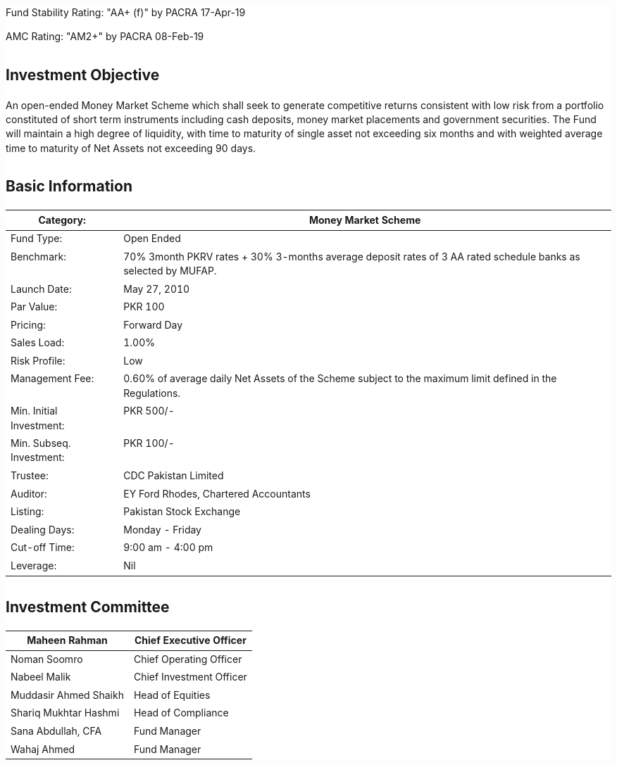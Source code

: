 Fund Stability Rating: "AA+ (f)" by PACRA 17-Apr-19

AMC Rating: "AM2+" by PACRA 08-Feb-19

## Investment Objective

An open-ended Money Market Scheme which shall seek to generate competitive returns consistent with low risk from a portfolio constituted of short term instruments including cash deposits, money market placements and government securities. The Fund will maintain a high degree of liquidity, with time to maturity of single asset not exceeding six months and with weighted average time to maturity of Net Assets not exceeding 90 days.

## Basic Information

| Category:                | Money Market Scheme                                                                                           |
| ------------------------ | ------------------------------------------------------------------------------------------------------------- |
| Fund Type:               | Open Ended                                                                                                    |
| Benchmark:               | 70% 3month PKRV rates + 30% 3-months average deposit rates of 3 AA rated schedule banks as selected by MUFAP. |
| Launch Date:             | May 27, 2010                                                                                                  |
| Par Value:               | PKR 100                                                                                                       |
| Pricing:                 | Forward Day                                                                                                   |
| Sales Load:              | 1.00%                                                                                                         |
| Risk Profile:            | Low                                                                                                           |
| Management Fee:          | 0.60% of average daily Net Assets of the Scheme subject to the maximum limit defined in the Regulations.      |
| Min. Initial Investment: | PKR 500/-                                                                                                     |
| Min. Subseq. Investment: | PKR 100/-                                                                                                     |
| Trustee:                 | CDC Pakistan Limited                                                                                          |
| Auditor:                 | EY Ford Rhodes, Chartered Accountants                                                                         |
| Listing:                 | Pakistan Stock Exchange                                                                                       |
| Dealing Days:            | Monday - Friday                                                                                               |
| Cut-off Time:            | 9:00 am - 4:00 pm                                                                                             |
| Leverage:                | Nil                                                                                                           |

## Investment Committee

| Maheen Rahman         | Chief Executive Officer  |
| --------------------- | ------------------------ |
| Noman Soomro          | Chief Operating Officer  |
| Nabeel Malik          | Chief Investment Officer |
| Muddasir Ahmed Shaikh | Head of Equities         |
| Shariq Mukhtar Hashmi | Head of Compliance       |
| Sana Abdullah, CFA    | Fund Manager             |
| Wahaj Ahmed           | Fund Manager             |
